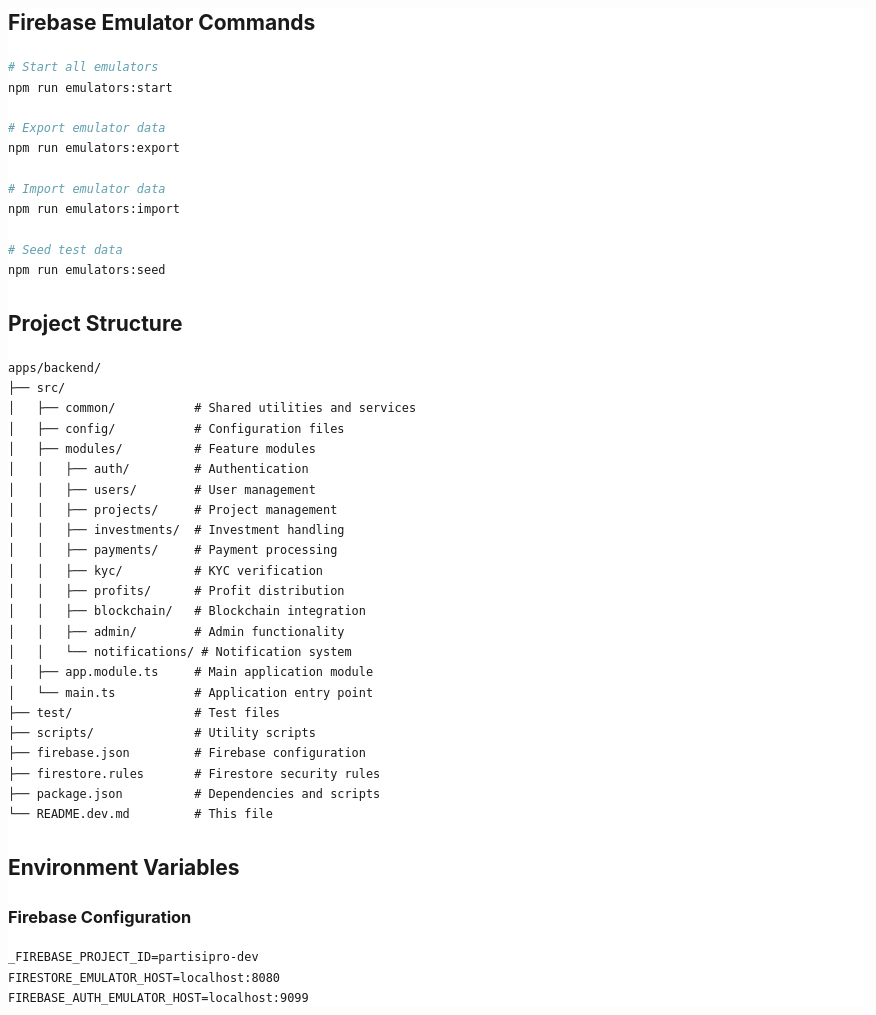 ## Firebase Emulator Commands

```bash
# Start all emulators
npm run emulators:start

# Export emulator data
npm run emulators:export

# Import emulator data
npm run emulators:import

# Seed test data
npm run emulators:seed
```

## Project Structure

```
apps/backend/
├── src/
│   ├── common/           # Shared utilities and services
│   ├── config/           # Configuration files
│   ├── modules/          # Feature modules
│   │   ├── auth/         # Authentication
│   │   ├── users/        # User management
│   │   ├── projects/     # Project management
│   │   ├── investments/  # Investment handling
│   │   ├── payments/     # Payment processing
│   │   ├── kyc/          # KYC verification
│   │   ├── profits/      # Profit distribution
│   │   ├── blockchain/   # Blockchain integration
│   │   ├── admin/        # Admin functionality
│   │   └── notifications/ # Notification system
│   ├── app.module.ts     # Main application module
│   └── main.ts           # Application entry point
├── test/                 # Test files
├── scripts/              # Utility scripts
├── firebase.json         # Firebase configuration
├── firestore.rules       # Firestore security rules
├── package.json          # Dependencies and scripts
└── README.dev.md         # This file
```

## Environment Variables

### Firebase Configuration

```env
_FIREBASE_PROJECT_ID=partisipro-dev
FIRESTORE_EMULATOR_HOST=localhost:8080
FIREBASE_AUTH_EMULATOR_HOST=localhost:9099
```
